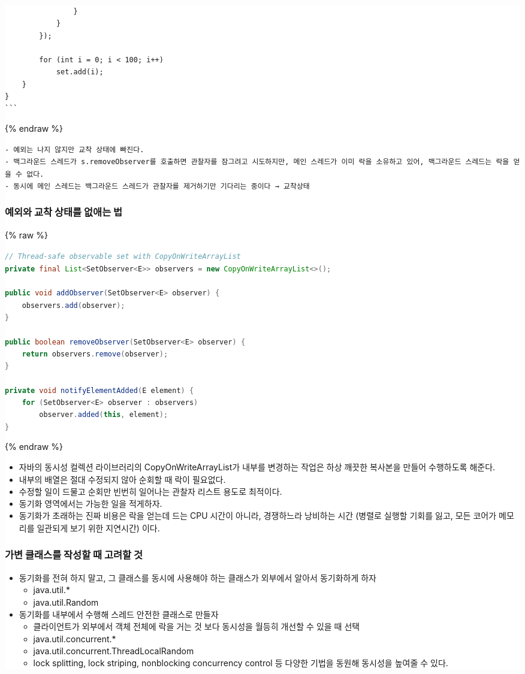 	                }
	            }
	        });
	
	        for (int i = 0; i < 100; i++)
	            set.add(i);
	    }
	}
	```
{% endraw %}

	- 예외는 나지 않지만 교착 상태에 빠진다.
	- 백그라운드 스레드가 s.removeObserver를 호출하면 관찰자를 잠그려고 시도하지만, 메인 스레드가 이미 락을 소유하고 있어, 백그라운드 스레드는 락을 얻을 수 없다.
	- 동시에 메인 스레드는 백그라운드 스레드가 관찰자를 제거하기만 기다리는 중이다 → 교착상태

### 예외와 교착 상태를 없애는 법
{% raw %}

```java
// Thread-safe observable set with CopyOnWriteArrayList
private final List<SetObserver<E>> observers = new CopyOnWriteArrayList<>();

public void addObserver(SetObserver<E> observer) {
    observers.add(observer);
}

public boolean removeObserver(SetObserver<E> observer) {
    return observers.remove(observer);
}

private void notifyElementAdded(E element) {
    for (SetObserver<E> observer : observers)
        observer.added(this, element);
}
```
{% endraw %}

- 자바의 동시성 컬렉션 라이브러리의 CopyOnWriteArrayList가 내부를 변경하는 작업은 하상 깨끗한 복사본을 만들어 수행하도록 해준다.
- 내부의 배열은 절대 수정되지 않아 순회할 때 락이 필요없다.
- 수정할 일이 드물고 순회만 빈번히 일어나는 관찰자 리스트 용도로 최적이다.
- 동기화 영역에서는 가능한 일을 적게하자.
- 동기화가 초래하는 진짜 비용은 락을 얻는데 드는 CPU 시간이 아니라, 경쟁하느라 낭비하는 시간 (병렬로 실행할 기회를 잃고, 모든 코어가 메모리를 일관되게 보기 위한 지연시간) 이다.

### 가변 클래스를 작성할 때 고려할 것

- 동기화를 전혀 하지 말고, 그 클래스를 동시에 사용해야 하는 클래스가 외부에서 알아서 동기화하게 하자
	- java.util.*
	- java.util.Random
- 동기화를 내부에서 수행해 스레드 안전한 클래스로 만들자
	- 클라이언트가 외부에서 객체 전체에 락을 거는 것 보다 동시성을 월등히 개선할 수 있을 때 선택
	- java.util.concurrent.*
	- java.util.concurrent.ThreadLocalRandom
	- lock splitting, lock striping, nonblocking concurrency control 등 다양한 기법을 동원해 동시성을 높여줄 수 있다.
